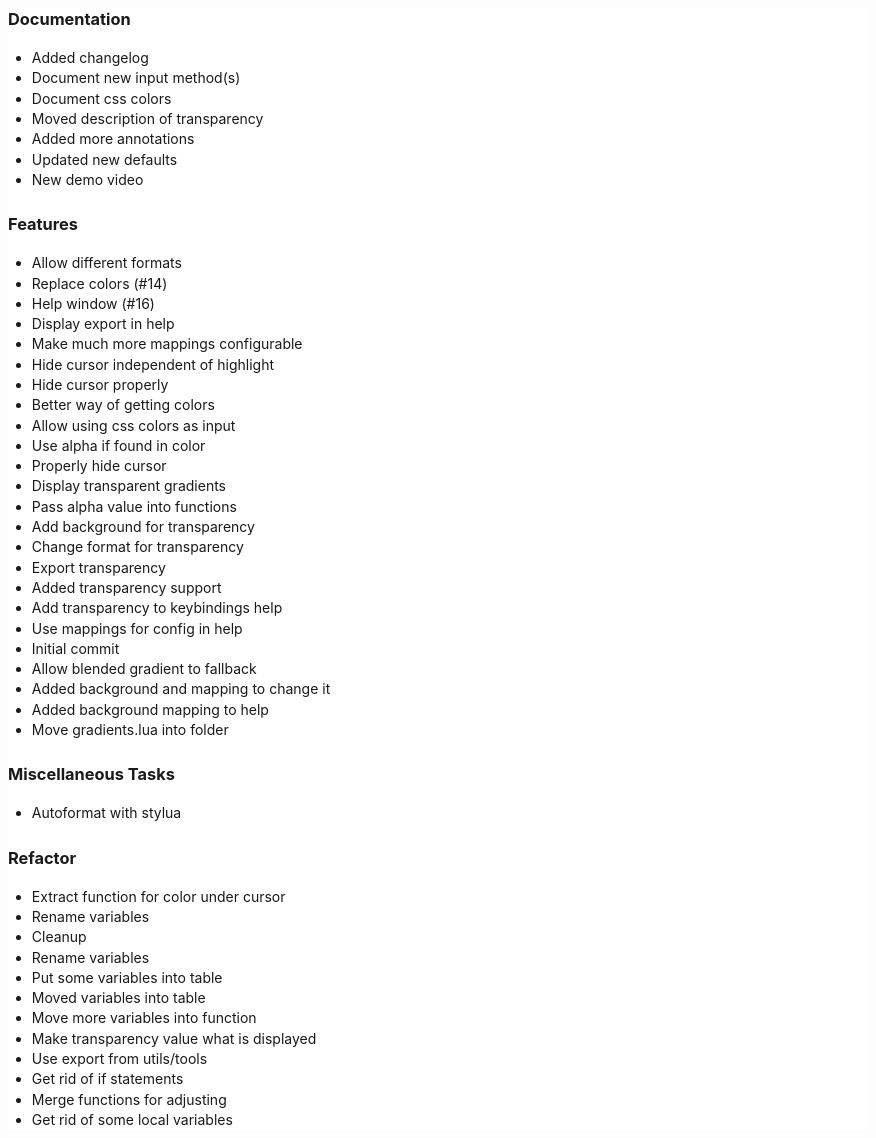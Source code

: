 ### Documentation

- Added changelog
- Document new input method(s)
- Document css colors
- Moved description of transparency
- Added more annotations
- Updated new defaults
- New demo video

### Features

- Allow different formats
- Replace colors (#14)
- Help window (#16)
- Display export in help
- Make much more mappings configurable
- Hide cursor independent of highlight
- Hide cursor properly
- Better way of getting colors
- Allow using css colors as input
- Use alpha if found in color
- Properly hide cursor
- Display transparent gradients
- Pass alpha value into functions
- Add background for transparency
- Change format for transparency
- Export transparency
- Added transparency support
- Add transparency to keybindings help
- Use mappings for config in help
- Initial commit
- Allow blended gradient to fallback
- Added background and mapping to change it
- Added background mapping to help
- Move gradients.lua into folder

### Miscellaneous Tasks

- Autoformat with stylua

### Refactor

- Extract function for color under cursor
- Rename variables
- Cleanup
- Rename variables
- Put some variables into table
- Moved variables into table
- Move more variables into function
- Make transparency value what is displayed
- Use export from utils/tools
- Get rid of if statements
- Merge functions for adjusting
- Get rid of some local variables
